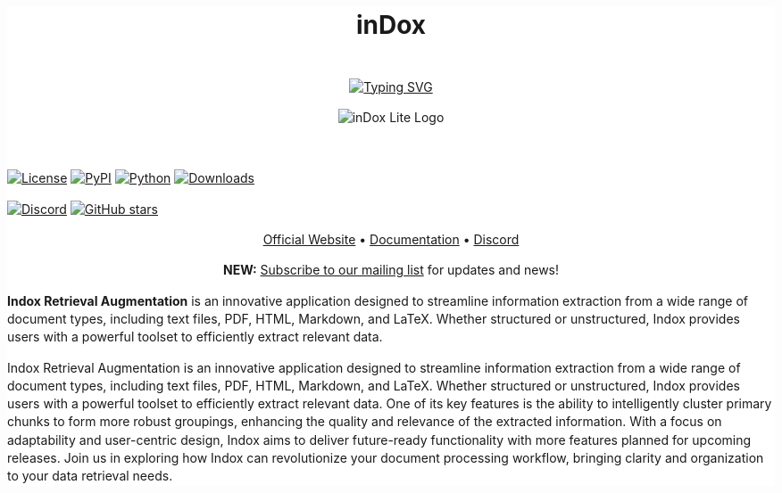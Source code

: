 <p align="center">


<div style="position: relative; width: 100%; text-align: center;">
    <h1>inDox</h1>
    <a href="https://github.com/osllmai/inDox">
        <img src="https://readme-typing-svg.demolab.com?font=Georgia&size=16&duration=3000&pause=500&multiline=true&width=700&height=100&lines=InDox;Advanced+Search+and+Retrieval+Augmentation+Generative+%7C+Open+Source;Copyright+©️+OSLLAM.ai" alt="Typing SVG" style="margin-top: 20px;"/>
    </a>
</div>



<p align="center">
  <img src="https://raw.githubusercontent.com/osllmai/inDox/master/docs/assets/lite-logo%201.png" alt="inDox Lite Logo">
</p>
</br>

[![License](https://img.shields.io/github/license/osllmai/inDox)](https://github.com/osllmai/inDox/blob/main/LICENSE)
[![PyPI](https://badge.fury.io/py/Indox.svg)](https://pypi.org/project/Indox/0.1.27/)
[![Python](https://img.shields.io/pypi/pyversions/Indox.svg)](https://pypi.org/project/Indox/0.1.27/)
[![Downloads](https://static.pepy.tech/badge/indox)](https://pepy.tech/project/indox)

[![Discord](https://img.shields.io/discord/1223867382460579961?label=Discord&logo=Discord&style=social)](https://discord.com/invite/ossllmai)
[![GitHub stars](https://img.shields.io/github/stars/osllmai/inDox?style=social)](https://github.com/osllmai/inDox)




<p align="center">
  <a href="https://osllm.ai">Official Website</a> &bull; <a href="https://docs.osllm.ai/index.html">Documentation</a> &bull; <a href="https://discord.gg/qrCc56ZR">Discord</a>
</p>


<p align="center">
  <b>NEW:</b> <a href="https://docs.google.com/forms/d/1CQXJvxLUqLBSXnjqQmRpOyZqD6nrKubLz2WTcIJ37fU/prefill">Subscribe to our mailing list</a> for updates and news!
</p>



**Indox Retrieval Augmentation** is an innovative application designed to streamline information extraction from a wide
range of document types, including text files, PDF, HTML, Markdown, and LaTeX. Whether structured or unstructured, Indox
provides users with a powerful toolset to efficiently extract relevant data.

Indox Retrieval Augmentation is an innovative application designed to streamline information extraction from a wide
range of document types, including text files, PDF, HTML, Markdown, and LaTeX. Whether structured or unstructured, Indox
provides users with a powerful toolset to efficiently extract relevant data. One of its key features is the ability to
intelligently cluster primary chunks to form more robust groupings, enhancing the quality and relevance of the extracted
information.
With a focus on adaptability and user-centric design, Indox aims to deliver future-ready functionality with more
features planned for upcoming releases. Join us in exploring how Indox can revolutionize your document processing
workflow, bringing clarity and organization to your data retrieval needs.
